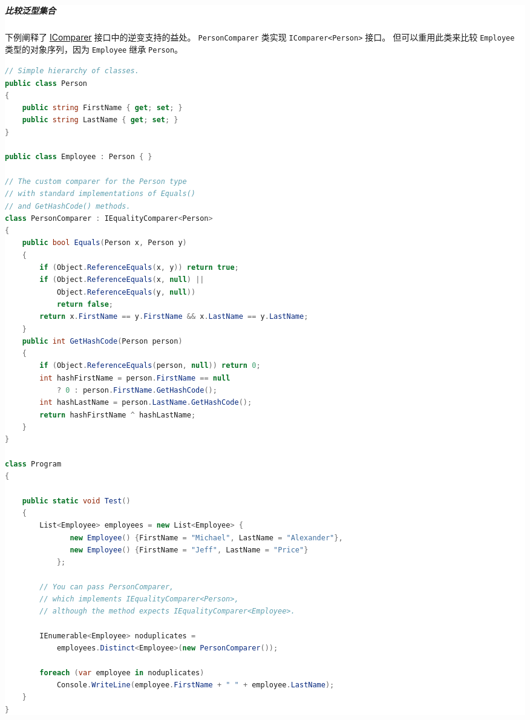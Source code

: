 ##### 比较泛型集合

下例阐释了 [IComparer](https://docs.microsoft.com/zh-cn/dotnet/api/system.collections.generic.icomparer-1) 接口中的逆变支持的益处。 `PersonComparer` 类实现 `IComparer<Person>` 接口。 但可以重用此类来比较 `Employee` 类型的对象序列，因为 `Employee` 继承 `Person`。

```csharp
// Simple hierarchy of classes.  
public class Person  
{  
    public string FirstName { get; set; }  
    public string LastName { get; set; }  
}  
  
public class Employee : Person { }  
  
// The custom comparer for the Person type  
// with standard implementations of Equals()  
// and GetHashCode() methods.  
class PersonComparer : IEqualityComparer<Person>  
{  
    public bool Equals(Person x, Person y)  
    {              
        if (Object.ReferenceEquals(x, y)) return true;  
        if (Object.ReferenceEquals(x, null) ||  
            Object.ReferenceEquals(y, null))  
            return false;              
        return x.FirstName == y.FirstName && x.LastName == y.LastName;  
    }  
    public int GetHashCode(Person person)  
    {  
        if (Object.ReferenceEquals(person, null)) return 0;  
        int hashFirstName = person.FirstName == null  
            ? 0 : person.FirstName.GetHashCode();  
        int hashLastName = person.LastName.GetHashCode();  
        return hashFirstName ^ hashLastName;  
    }  
}  
  
class Program  
{  
  
    public static void Test()  
    {  
        List<Employee> employees = new List<Employee> {  
               new Employee() {FirstName = "Michael", LastName = "Alexander"},  
               new Employee() {FirstName = "Jeff", LastName = "Price"}  
            };  
  
        // You can pass PersonComparer,   
        // which implements IEqualityComparer<Person>,  
        // although the method expects IEqualityComparer<Employee>.  
  
        IEnumerable<Employee> noduplicates =  
            employees.Distinct<Employee>(new PersonComparer());  
  
        foreach (var employee in noduplicates)  
            Console.WriteLine(employee.FirstName + " " + employee.LastName);  
    }  
}  
```
